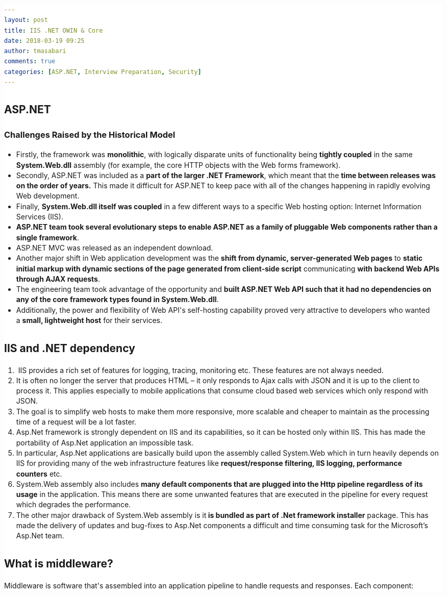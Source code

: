 ```yaml
---
layout: post
title: IIS .NET OWIN & Core
date: 2018-03-19 09:25
author: tmasabari
comments: true
categories: [ASP.NET, Interview Preparation, Security]
---
```

<h2>ASP.NET</h2>
<h3 id="challenges-raised-by-the-historical-model" class="heading-with-anchor">Challenges Raised by the Historical Model</h3>
<ul>
 	<li>Firstly, the framework was <strong>monolithic</strong>, with logically disparate units of functionality being <strong>tightly coupled</strong> in the same <strong>System.Web.dll</strong> assembly (for example, the core HTTP objects with the Web forms framework).</li>
 	<li>Secondly, ASP.NET was included as a <strong>part of the larger .NET Framework</strong>, which meant that the <strong>time between releases was on the order of years.</strong> This made it difficult for ASP.NET to keep pace with all of the changes happening in rapidly evolving Web development.</li>
 	<li>Finally, <strong>System.Web.dll itself was coupled</strong> in a few different ways to a specific Web hosting option: Internet Information Services (IIS).</li>
 	<li><strong class="">ASP.NET team took several evolutionary steps to enable ASP.NET as a family of pluggable Web components rather than a single framework</strong>.</li>
 	<li>ASP.NET MVC was released as an independent download.</li>
 	<li>Another major shift in Web application development was the <strong>shift from dynamic, server-generated Web pages</strong> to <strong>static initial markup with dynamic sections of the page generated from client-side script</strong> communicating <strong>with backend Web APIs through AJAX requests</strong>.</li>
 	<li>The engineering team took advantage of the opportunity and <strong>built ASP.NET Web API such that it had no dependencies on any of the core framework types found in System.Web.dll</strong>.</li>
 	<li>Additionally, the power and flexibility of Web API's self-hosting capability proved very attractive to developers who wanted a <strong>small, lightweight host</strong> for their services.</li>
</ul>
<h2>IIS and .NET dependency</h2>
<ol>
 	<li> IIS provides a rich set of features for logging, tracing, monitoring etc. These features are not always needed.</li>
 	<li>It is often no longer the server that produces HTML – it only responds to Ajax calls with JSON and it is up to the client to process it. This applies especially to mobile applications that consume cloud based web services which only respond with JSON.</li>
 	<li>The goal is to simplify web hosts to make them more responsive, more scalable and cheaper to maintain as the processing time of a request will be a lot faster.</li>
 	<li>Asp.Net framework is strongly dependent on IIS and its capabilities, so it can be hosted only within IIS. This has made the portability of Asp.Net application an impossible task.</li>
 	<li>In particular, Asp.Net applications are basically build upon the assembly called System.Web which in turn heavily depends on IIS for providing many of the web infrastructure features like <strong>request/response filtering, IIS logging, performance counters</strong> etc.</li>
 	<li>System.Web assembly also includes <strong>many default components that are plugged into the Http pipeline regardless of its usage</strong> in the application. This means there are some unwanted features that are executed in the pipeline for every request which degrades the performance.</li>
 	<li>The other major drawback of System.Web assembly is it<strong> is bundled as part of .Net framework installer</strong> package. This has made the delivery of updates and bug-fixes to Asp.Net components a difficult and time consuming task for the Microsoft’s Asp.Net team.</li>
</ol>
<h2 id="what-is-middleware" class="heading-with-anchor">What is middleware?</h2>
<p class="lf-text-block lf-block" data-lf-anchor-id="b1b4d02e055cb4f9ac4d48ce8b39ce38:0">Middleware is software that's assembled into an application pipeline to handle requests and responses. Each component:</p>
